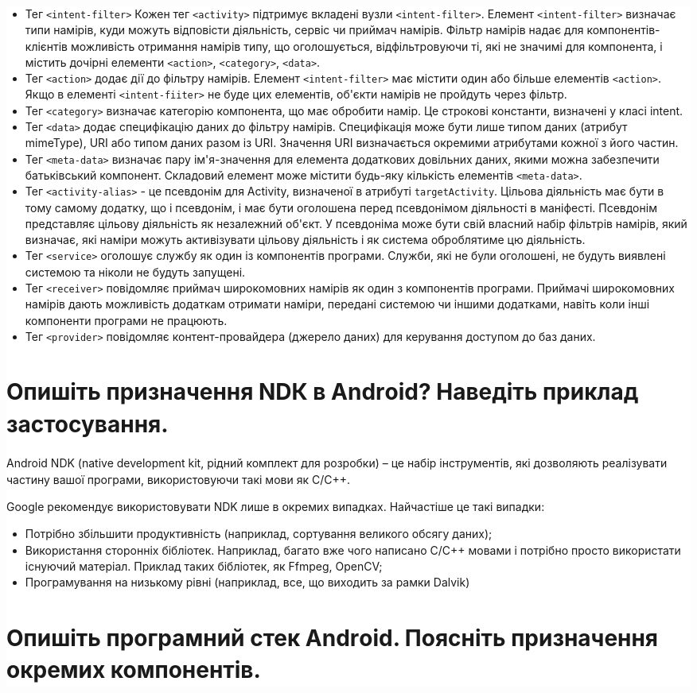    - Тег `<intent-filter>` Кожен тег `<activity>` підтримує вкладені вузли `<intent-filter>`. Елемент `<intent-filter>` визначає типи намірів, куди можуть відповісти діяльність, сервіс чи приймач намірів. Фільтр намірів надає для компонентів-клієнтів можливість отримання намірів типу, що оголошується, відфільтровуючи ті, які не значимі для компонента, і містить дочірні елементи `<action>`, `<category>`, `<data>`.
   - Тег `<action>` додає дії до фільтру намірів. Елемент `<intent-filter>` має містити один або більше елементів `<action>`. Якщо в елементі `<intent-fiiter>` не буде цих елементів, об'єкти намірів не пройдуть через фільтр.
   - Тег `<category>` визначає категорію компонента, що має обробити намір. Це строкові константи, визначені у класі intent.
   - Тег `<data>` додає специфікацію даних до фільтру намірів. Специфікація може бути лише типом даних (атрибут mimeType), URI або типом даних разом із URI. Значення URI визначається окремими атрибутами кожної з його частин.
   - Тег `<meta-data>` визначає пару ім'я-значення для елемента додаткових довільних даних, якими можна забезпечити батьківський компонент. Складовий елемент може містити будь-яку кількість елементів `<meta-data>`.
   - Тег `<activity-alias>` - це псевдонім для Activity, визначеної в атрибуті `targetActivity`. Цільова діяльність має бути в тому самому додатку, що і псевдонім, і має бути оголошена перед псевдонімом діяльності в маніфесті. Псевдонім представляє цільову діяльність як незалежний об'єкт. У псевдоніма може бути свій власний набір фільтрів намірів, який визначає, які наміри можуть активізувати цільову діяльність і як система оброблятиме цю діяльність.
   - Тег `<service>` оголошує службу як один із компонентів програми. Служби, які не були оголошені, не будуть виявлені системою та ніколи не будуть запущені.
   - Тег `<receiver>` повідомляє приймач широкомовних намірів як один з компонентів програми. Приймачі широкомовних намірів дають можливість додаткам отримати наміри, передані системою чи іншими додатками, навіть коли інші компоненти програми не працюють.
   - Тег `<provider>` повідомляє контент-провайдера (джерело даних) для керування доступом до баз даних.

# Опишіть призначення NDК в Аndrоіd? Наведіть приклад застосування.

Android NDK (native development kit, рідний комплект для розробки) – це набір інструментів, які дозволяють реалізувати частину вашої програми, використовуючи такі мови як С/С++.

Google рекомендує використовувати NDK лише в окремих випадках. Найчастіше це такі випадки:

- Потрібно збільшити продуктивність (наприклад, сортування великого обсягу даних);
- Використання сторонніх бібліотек. Наприклад, багато вже чого написано С/С++ мовами і потрібно просто використати існуючий матеріал. Приклад таких бібліотек, як Ffmpeg, OpenCV;
- Програмування на низькому рівні (наприклад, все, що виходить за рамки Dalvik)

# Опишіть програмний стек Аndrоіd. Поясніть призначення окремих компонентів.
